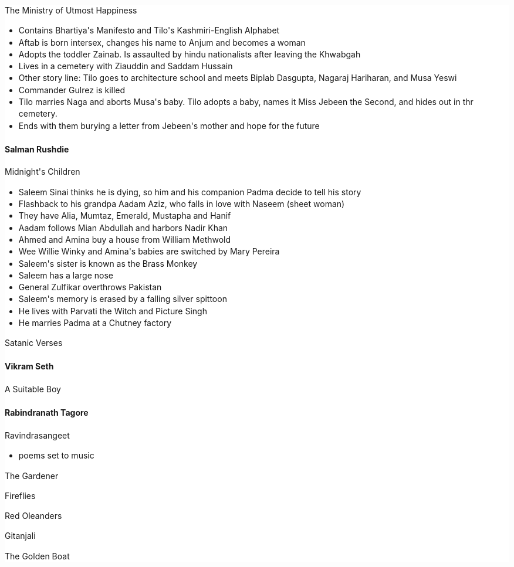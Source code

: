 The Ministry of Utmost Happiness

- Contains Bhartiya's Manifesto and Tilo's Kashmiri-English Alphabet
- Aftab is born intersex, changes his name to Anjum and becomes a
    woman
- Adopts the toddler Zainab. Is assaulted by hindu nationalists after
    leaving the Khwabgah
- Lives in a cemetery with Ziauddin and Saddam Hussain
- Other story line: Tilo goes to architecture school and meets Biplab
    Dasgupta, Nagaraj Hariharan, and Musa Yeswi
- Commander Gulrez is killed
- Tilo marries Naga and aborts Musa's baby. Tilo adopts a baby, names
    it Miss Jebeen the Second, and hides out in thr cemetery.
- Ends with them burying a letter from Jebeen's mother and hope for
    the future

#### Salman Rushdie

Midnight's Children

- Saleem Sinai thinks he is dying, so him and his companion Padma
    decide to tell his story
- Flashback to his grandpa Aadam Aziz, who falls in love with Naseem
    (sheet woman)
- They have Alia, Mumtaz, Emerald, Mustapha and Hanif
- Aadam follows Mian Abdullah and harbors Nadir Khan
- Ahmed and Amina buy a house from William Methwold
- Wee Willie Winky and Amina's babies are switched by Mary Pereira
- Saleem's sister is known as the Brass Monkey
- Saleem has a large nose
- General Zulfikar overthrows Pakistan
- Saleem's memory is erased by a falling silver spittoon
- He lives with Parvati the Witch and Picture Singh
- He marries Padma at a Chutney factory

Satanic Verses

#### Vikram Seth

A Suitable Boy

#### Rabindranath Tagore

Ravindrasangeet

- poems set to music

The Gardener

Fireflies

Red Oleanders

Gitanjali

The Golden Boat
